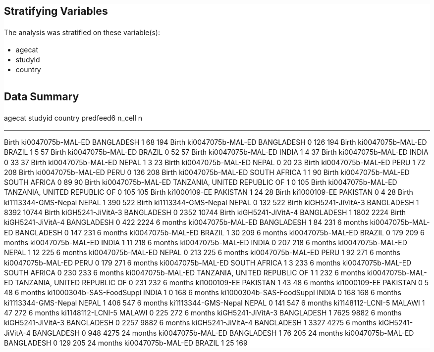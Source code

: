 ## Stratifying Variables

The analysis was stratified on these variable(s):

* agecat
* studyid
* country

## Data Summary

agecat      studyid                    country                        predfeed6    n_cell       n
----------  -------------------------  -----------------------------  ----------  -------  ------
Birth       ki0047075b-MAL-ED          BANGLADESH                     1                68     194
Birth       ki0047075b-MAL-ED          BANGLADESH                     0               126     194
Birth       ki0047075b-MAL-ED          BRAZIL                         1                 5      57
Birth       ki0047075b-MAL-ED          BRAZIL                         0                52      57
Birth       ki0047075b-MAL-ED          INDIA                          1                 4      37
Birth       ki0047075b-MAL-ED          INDIA                          0                33      37
Birth       ki0047075b-MAL-ED          NEPAL                          1                 3      23
Birth       ki0047075b-MAL-ED          NEPAL                          0                20      23
Birth       ki0047075b-MAL-ED          PERU                           1                72     208
Birth       ki0047075b-MAL-ED          PERU                           0               136     208
Birth       ki0047075b-MAL-ED          SOUTH AFRICA                   1                 1      90
Birth       ki0047075b-MAL-ED          SOUTH AFRICA                   0                89      90
Birth       ki0047075b-MAL-ED          TANZANIA, UNITED REPUBLIC OF   1                 0     105
Birth       ki0047075b-MAL-ED          TANZANIA, UNITED REPUBLIC OF   0               105     105
Birth       ki1000109-EE               PAKISTAN                       1                24      28
Birth       ki1000109-EE               PAKISTAN                       0                 4      28
Birth       ki1113344-GMS-Nepal        NEPAL                          1               390     522
Birth       ki1113344-GMS-Nepal        NEPAL                          0               132     522
Birth       kiGH5241-JiVitA-3          BANGLADESH                     1              8392   10744
Birth       kiGH5241-JiVitA-3          BANGLADESH                     0              2352   10744
Birth       kiGH5241-JiVitA-4          BANGLADESH                     1              1802    2224
Birth       kiGH5241-JiVitA-4          BANGLADESH                     0               422    2224
6 months    ki0047075b-MAL-ED          BANGLADESH                     1                84     231
6 months    ki0047075b-MAL-ED          BANGLADESH                     0               147     231
6 months    ki0047075b-MAL-ED          BRAZIL                         1                30     209
6 months    ki0047075b-MAL-ED          BRAZIL                         0               179     209
6 months    ki0047075b-MAL-ED          INDIA                          1                11     218
6 months    ki0047075b-MAL-ED          INDIA                          0               207     218
6 months    ki0047075b-MAL-ED          NEPAL                          1                12     225
6 months    ki0047075b-MAL-ED          NEPAL                          0               213     225
6 months    ki0047075b-MAL-ED          PERU                           1                92     271
6 months    ki0047075b-MAL-ED          PERU                           0               179     271
6 months    ki0047075b-MAL-ED          SOUTH AFRICA                   1                 3     233
6 months    ki0047075b-MAL-ED          SOUTH AFRICA                   0               230     233
6 months    ki0047075b-MAL-ED          TANZANIA, UNITED REPUBLIC OF   1                 1     232
6 months    ki0047075b-MAL-ED          TANZANIA, UNITED REPUBLIC OF   0               231     232
6 months    ki1000109-EE               PAKISTAN                       1                43      48
6 months    ki1000109-EE               PAKISTAN                       0                 5      48
6 months    ki1000304b-SAS-FoodSuppl   INDIA                          1                 0     168
6 months    ki1000304b-SAS-FoodSuppl   INDIA                          0               168     168
6 months    ki1113344-GMS-Nepal        NEPAL                          1               406     547
6 months    ki1113344-GMS-Nepal        NEPAL                          0               141     547
6 months    ki1148112-LCNI-5           MALAWI                         1                47     272
6 months    ki1148112-LCNI-5           MALAWI                         0               225     272
6 months    kiGH5241-JiVitA-3          BANGLADESH                     1              7625    9882
6 months    kiGH5241-JiVitA-3          BANGLADESH                     0              2257    9882
6 months    kiGH5241-JiVitA-4          BANGLADESH                     1              3327    4275
6 months    kiGH5241-JiVitA-4          BANGLADESH                     0               948    4275
24 months   ki0047075b-MAL-ED          BANGLADESH                     1                76     205
24 months   ki0047075b-MAL-ED          BANGLADESH                     0               129     205
24 months   ki0047075b-MAL-ED          BRAZIL                         1                25     169
